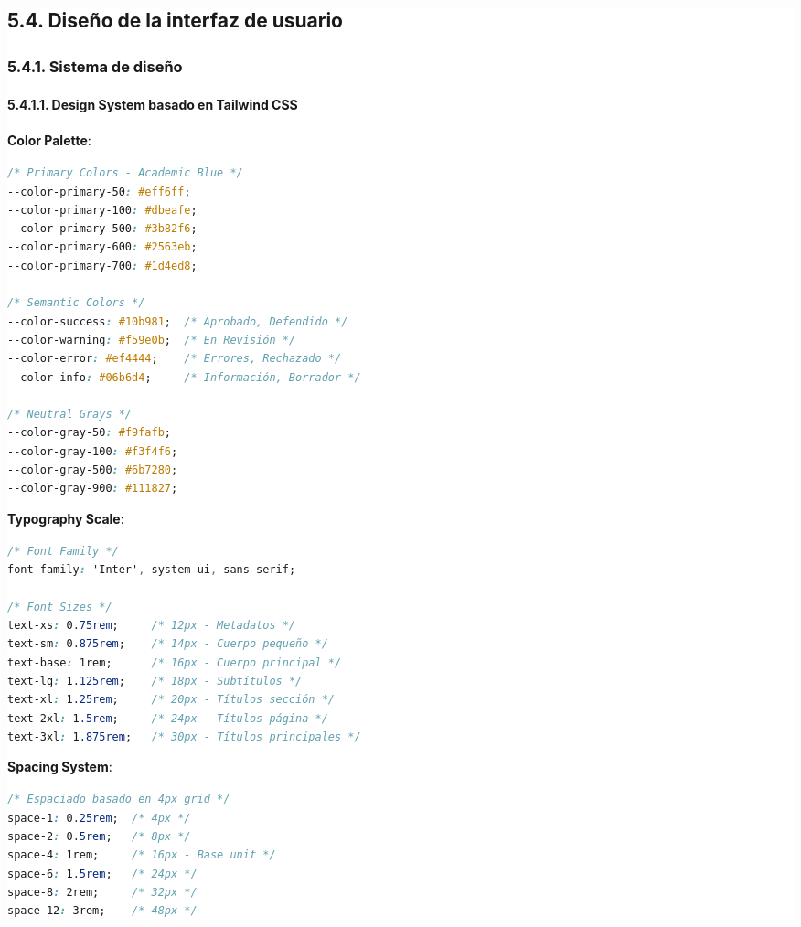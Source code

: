 ## 5.4. Diseño de la interfaz de usuario

### 5.4.1. Sistema de diseño

#### 5.4.1.1. Design System basado en Tailwind CSS

**Color Palette**:
```css
/* Primary Colors - Academic Blue */
--color-primary-50: #eff6ff;
--color-primary-100: #dbeafe;
--color-primary-500: #3b82f6;
--color-primary-600: #2563eb;
--color-primary-700: #1d4ed8;

/* Semantic Colors */
--color-success: #10b981;  /* Aprobado, Defendido */
--color-warning: #f59e0b;  /* En Revisión */
--color-error: #ef4444;    /* Errores, Rechazado */
--color-info: #06b6d4;     /* Información, Borrador */

/* Neutral Grays */
--color-gray-50: #f9fafb;
--color-gray-100: #f3f4f6;
--color-gray-500: #6b7280;
--color-gray-900: #111827;
```

**Typography Scale**:
```css
/* Font Family */
font-family: 'Inter', system-ui, sans-serif;

/* Font Sizes */
text-xs: 0.75rem;     /* 12px - Metadatos */
text-sm: 0.875rem;    /* 14px - Cuerpo pequeño */
text-base: 1rem;      /* 16px - Cuerpo principal */
text-lg: 1.125rem;    /* 18px - Subtítulos */
text-xl: 1.25rem;     /* 20px - Títulos sección */
text-2xl: 1.5rem;     /* 24px - Títulos página */
text-3xl: 1.875rem;   /* 30px - Títulos principales */
```

**Spacing System**:
```css
/* Espaciado basado en 4px grid */
space-1: 0.25rem;  /* 4px */
space-2: 0.5rem;   /* 8px */
space-4: 1rem;     /* 16px - Base unit */
space-6: 1.5rem;   /* 24px */
space-8: 2rem;     /* 32px */
space-12: 3rem;    /* 48px */
```

